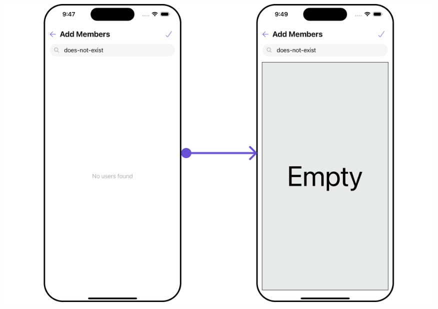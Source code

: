 ![](../../assets/iOS/add_members_empty_state_view_cometchat_screens.png)

</TabItem>

<TabItem value="android" label="Android">
